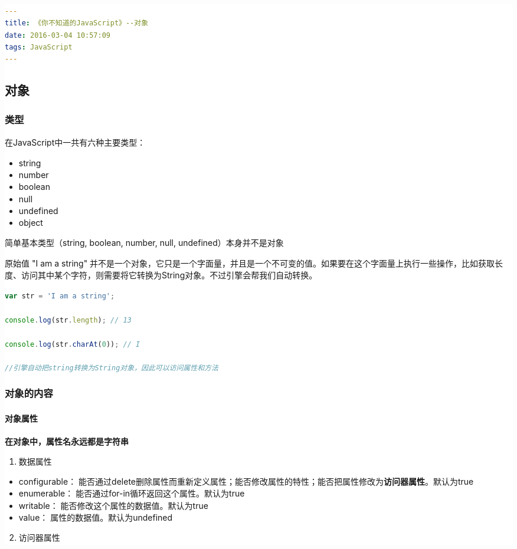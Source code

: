 ```yaml
---
title: 《你不知道的JavaScript》--对象
date: 2016-03-04 10:57:09
tags: JavaScript
---
```


## 对象

### 类型

在JavaScript中一共有六种主要类型：

- string
- number
- boolean
- null
- undefined
- object

简单基本类型（string, boolean, number, null, undefined）本身并不是对象

原始值 "I am a string" 并不是一个对象，它只是一个字面量，并且是一个不可变的值。如果要在这个字面量上执行一些操作，比如获取长度、访问其中某个字符，则需要将它转换为String对象。不过引擎会帮我们自动转换。

```js
var str = 'I am a string';

console.log(str.length); // 13

console.log(str.charAt(0)); // I

//引擎自动把string转换为String对象，因此可以访问属性和方法
```

### 对象的内容

#### 对象属性

**在对象中，属性名永远都是字符串**

1. 数据属性

- configurable：
能否通过delete删除属性而重新定义属性；能否修改属性的特性；能否把属性修改为**访问器属性**。默认为true
- enumerable：
能否通过for-in循环返回这个属性。默认为true
- writable：
能否修改这个属性的数据值。默认为true
- value：
属性的数据值。默认为undefined
 
2. 访问器属性
